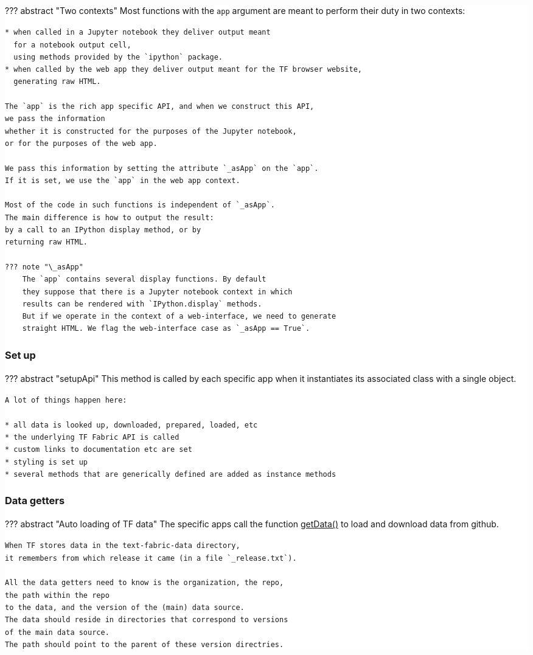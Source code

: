 ??? abstract "Two contexts"
    Most functions with the `app` argument are meant to perform their duty
    in two contexts:

    * when called in a Jupyter notebook they deliver output meant
      for a notebook output cell,
      using methods provided by the `ipython` package.
    * when called by the web app they deliver output meant for the TF browser website,
      generating raw HTML.

    The `app` is the rich app specific API, and when we construct this API,
    we pass the information
    whether it is constructed for the purposes of the Jupyter notebook,
    or for the purposes of the web app.

    We pass this information by setting the attribute `_asApp` on the `app`. 
    If it is set, we use the `app` in the web app context.

    Most of the code in such functions is independent of `_asApp`.
    The main difference is how to output the result:
    by a call to an IPython display method, or by
    returning raw HTML.

    ??? note "\_asApp"
        The `app` contains several display functions. By default
        they suppose that there is a Jupyter notebook context in which
        results can be rendered with `IPython.display` methods.
        But if we operate in the context of a web-interface, we need to generate
        straight HTML. We flag the web-interface case as `_asApp == True`.

### Set up

??? abstract "setupApi"
    This method is called by each specific app when it instantiates
    its associated class with
    a single object.

    A lot of things happen here:

    * all data is looked up, downloaded, prepared, loaded, etc
    * the underlying TF Fabric API is called
    * custom links to documentation etc are set
    * styling is set up
    * several methods that are generically defined are added as instance methods

### Data getters

??? abstract "Auto loading of TF data"
    The specific apps call the function 
    [getData()]({{tfghb}}/{{c_appmake}})
    to load and download data from github.

    When TF stores data in the text-fabric-data directory,
    it remembers from which release it came (in a file `_release.txt`).

    All the data getters need to know is the organization, the repo,
    the path within the repo
    to the data, and the version of the (main) data source.
    The data should reside in directories that correspond to versions
    of the main data source.
    The path should point to the parent of these version directries.

